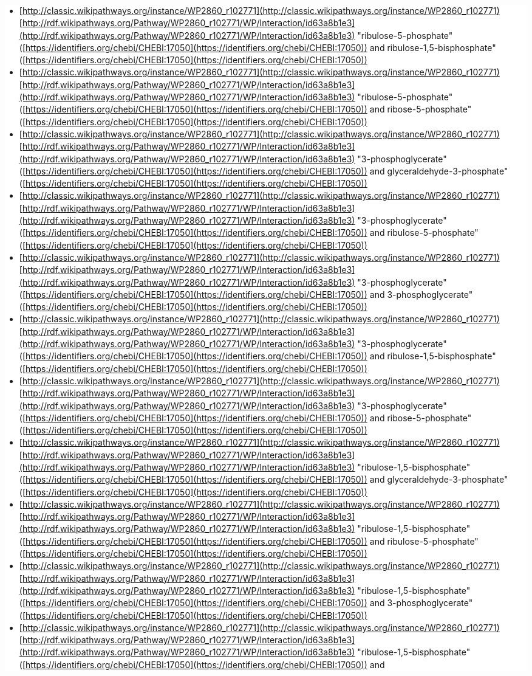 * [http://classic.wikipathways.org/instance/WP2860_r102771](http://classic.wikipathways.org/instance/WP2860_r102771) [http://rdf.wikipathways.org/Pathway/WP2860_r102771/WP/Interaction/id63a8b1e3](http://rdf.wikipathways.org/Pathway/WP2860_r102771/WP/Interaction/id63a8b1e3) "ribulose-5-phosphate" ([https://identifiers.org/chebi/CHEBI:17050](https://identifiers.org/chebi/CHEBI:17050)) and 
ribulose-1,5-bisphosphate" ([https://identifiers.org/chebi/CHEBI:17050](https://identifiers.org/chebi/CHEBI:17050))
* [http://classic.wikipathways.org/instance/WP2860_r102771](http://classic.wikipathways.org/instance/WP2860_r102771) [http://rdf.wikipathways.org/Pathway/WP2860_r102771/WP/Interaction/id63a8b1e3](http://rdf.wikipathways.org/Pathway/WP2860_r102771/WP/Interaction/id63a8b1e3) "ribulose-5-phosphate" ([https://identifiers.org/chebi/CHEBI:17050](https://identifiers.org/chebi/CHEBI:17050)) and 
ribose-5-phosphate" ([https://identifiers.org/chebi/CHEBI:17050](https://identifiers.org/chebi/CHEBI:17050))
* [http://classic.wikipathways.org/instance/WP2860_r102771](http://classic.wikipathways.org/instance/WP2860_r102771) [http://rdf.wikipathways.org/Pathway/WP2860_r102771/WP/Interaction/id63a8b1e3](http://rdf.wikipathways.org/Pathway/WP2860_r102771/WP/Interaction/id63a8b1e3) "3-phosphoglycerate" ([https://identifiers.org/chebi/CHEBI:17050](https://identifiers.org/chebi/CHEBI:17050)) and 
glyceraldehyde-3-phosphate" ([https://identifiers.org/chebi/CHEBI:17050](https://identifiers.org/chebi/CHEBI:17050))
* [http://classic.wikipathways.org/instance/WP2860_r102771](http://classic.wikipathways.org/instance/WP2860_r102771) [http://rdf.wikipathways.org/Pathway/WP2860_r102771/WP/Interaction/id63a8b1e3](http://rdf.wikipathways.org/Pathway/WP2860_r102771/WP/Interaction/id63a8b1e3) "3-phosphoglycerate" ([https://identifiers.org/chebi/CHEBI:17050](https://identifiers.org/chebi/CHEBI:17050)) and 
ribulose-5-phosphate" ([https://identifiers.org/chebi/CHEBI:17050](https://identifiers.org/chebi/CHEBI:17050))
* [http://classic.wikipathways.org/instance/WP2860_r102771](http://classic.wikipathways.org/instance/WP2860_r102771) [http://rdf.wikipathways.org/Pathway/WP2860_r102771/WP/Interaction/id63a8b1e3](http://rdf.wikipathways.org/Pathway/WP2860_r102771/WP/Interaction/id63a8b1e3) "3-phosphoglycerate" ([https://identifiers.org/chebi/CHEBI:17050](https://identifiers.org/chebi/CHEBI:17050)) and 
3-phosphoglycerate" ([https://identifiers.org/chebi/CHEBI:17050](https://identifiers.org/chebi/CHEBI:17050))
* [http://classic.wikipathways.org/instance/WP2860_r102771](http://classic.wikipathways.org/instance/WP2860_r102771) [http://rdf.wikipathways.org/Pathway/WP2860_r102771/WP/Interaction/id63a8b1e3](http://rdf.wikipathways.org/Pathway/WP2860_r102771/WP/Interaction/id63a8b1e3) "3-phosphoglycerate" ([https://identifiers.org/chebi/CHEBI:17050](https://identifiers.org/chebi/CHEBI:17050)) and 
ribulose-1,5-bisphosphate" ([https://identifiers.org/chebi/CHEBI:17050](https://identifiers.org/chebi/CHEBI:17050))
* [http://classic.wikipathways.org/instance/WP2860_r102771](http://classic.wikipathways.org/instance/WP2860_r102771) [http://rdf.wikipathways.org/Pathway/WP2860_r102771/WP/Interaction/id63a8b1e3](http://rdf.wikipathways.org/Pathway/WP2860_r102771/WP/Interaction/id63a8b1e3) "3-phosphoglycerate" ([https://identifiers.org/chebi/CHEBI:17050](https://identifiers.org/chebi/CHEBI:17050)) and 
ribose-5-phosphate" ([https://identifiers.org/chebi/CHEBI:17050](https://identifiers.org/chebi/CHEBI:17050))
* [http://classic.wikipathways.org/instance/WP2860_r102771](http://classic.wikipathways.org/instance/WP2860_r102771) [http://rdf.wikipathways.org/Pathway/WP2860_r102771/WP/Interaction/id63a8b1e3](http://rdf.wikipathways.org/Pathway/WP2860_r102771/WP/Interaction/id63a8b1e3) "ribulose-1,5-bisphosphate" ([https://identifiers.org/chebi/CHEBI:17050](https://identifiers.org/chebi/CHEBI:17050)) and 
glyceraldehyde-3-phosphate" ([https://identifiers.org/chebi/CHEBI:17050](https://identifiers.org/chebi/CHEBI:17050))
* [http://classic.wikipathways.org/instance/WP2860_r102771](http://classic.wikipathways.org/instance/WP2860_r102771) [http://rdf.wikipathways.org/Pathway/WP2860_r102771/WP/Interaction/id63a8b1e3](http://rdf.wikipathways.org/Pathway/WP2860_r102771/WP/Interaction/id63a8b1e3) "ribulose-1,5-bisphosphate" ([https://identifiers.org/chebi/CHEBI:17050](https://identifiers.org/chebi/CHEBI:17050)) and 
ribulose-5-phosphate" ([https://identifiers.org/chebi/CHEBI:17050](https://identifiers.org/chebi/CHEBI:17050))
* [http://classic.wikipathways.org/instance/WP2860_r102771](http://classic.wikipathways.org/instance/WP2860_r102771) [http://rdf.wikipathways.org/Pathway/WP2860_r102771/WP/Interaction/id63a8b1e3](http://rdf.wikipathways.org/Pathway/WP2860_r102771/WP/Interaction/id63a8b1e3) "ribulose-1,5-bisphosphate" ([https://identifiers.org/chebi/CHEBI:17050](https://identifiers.org/chebi/CHEBI:17050)) and 
3-phosphoglycerate" ([https://identifiers.org/chebi/CHEBI:17050](https://identifiers.org/chebi/CHEBI:17050))
* [http://classic.wikipathways.org/instance/WP2860_r102771](http://classic.wikipathways.org/instance/WP2860_r102771) [http://rdf.wikipathways.org/Pathway/WP2860_r102771/WP/Interaction/id63a8b1e3](http://rdf.wikipathways.org/Pathway/WP2860_r102771/WP/Interaction/id63a8b1e3) "ribulose-1,5-bisphosphate" ([https://identifiers.org/chebi/CHEBI:17050](https://identifiers.org/chebi/CHEBI:17050)) and 